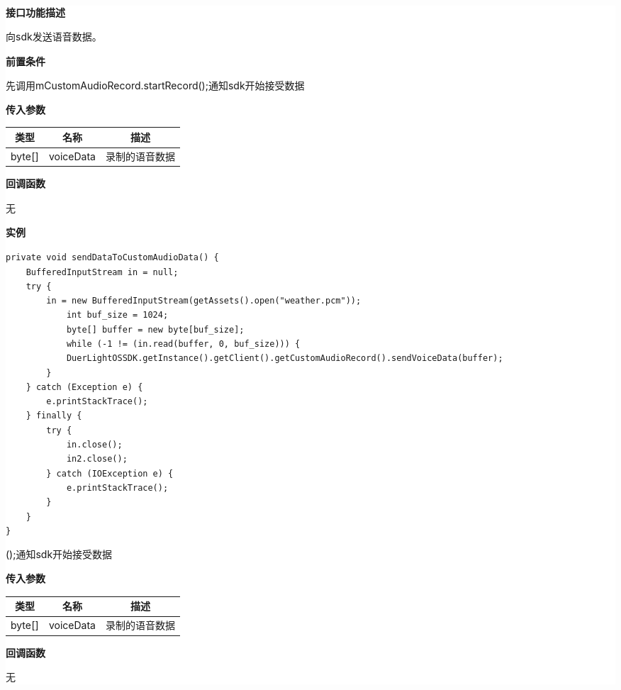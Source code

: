 **接口功能描述**

向sdk发送语音数据。

**前置条件** 

先调用mCustomAudioRecord.startRecord();通知sdk开始接受数据

**传入参数**

|类型|名称|描述|
|-|-|-|
|byte[]|voiceData|录制的语音数据|

**回调函数** 

无

**实例**
```
private void sendDataToCustomAudioData() {
    BufferedInputStream in = null;
    try {
        in = new BufferedInputStream(getAssets().open("weather.pcm"));
            int buf_size = 1024;
            byte[] buffer = new byte[buf_size];
            while (-1 != (in.read(buffer, 0, buf_size))) {
            DuerLightOSSDK.getInstance().getClient().getCustomAudioRecord().sendVoiceData(buffer);
        }
    } catch (Exception e) {
        e.printStackTrace();
    } finally {
        try {
            in.close();
            in2.close();
        } catch (IOException e) {
            e.printStackTrace();
        }
    }
}
```
();通知sdk开始接受数据

**传入参数**

|类型|名称|描述|
|-|-|-|
|byte[]|voiceData|录制的语音数据|

**回调函数** 

无
